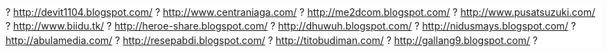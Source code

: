 <td>?</td>
</tr>
<tr>
<td><a href="//webmanajemen.com/page/safelink.html?url=aHR0cDovL2Rldml0MTEwNC5ibG9nc3BvdC5jb20v" target="_blank" rel="nofollow noopener">http://devit1104.blogspot.com/</a></td>
<td>?</td>
</tr>
<tr>
<td><a href="//webmanajemen.com/page/safelink.html?url=aHR0cDovL3d3dy5jZW50cmFuaWFnYS5jb20v" target="_blank" rel="nofollow noopener">http://www.centraniaga.com/</a></td>
<td>?</td>
</tr>
<tr>
<td><a href="//webmanajemen.com/page/safelink.html?url=aHR0cDovL21lMmRjb20uYmxvZ3Nwb3QuY29tLw==" target="_blank" rel="nofollow noopener">http://me2dcom.blogspot.com/</a></td>
<td>?</td>
</tr>
<tr>
<td><a href="//webmanajemen.com/page/safelink.html?url=aHR0cDovL3d3dy5wdXNhdHN1enVraS5jb20v" target="_blank" rel="nofollow noopener">http://www.pusatsuzuki.com/</a></td>
<td>?</td>
</tr>
<tr>
<td><a href="//webmanajemen.com/page/safelink.html?url=aHR0cDovL3d3dy5iaWlkdS50ay8=" target="_blank" rel="nofollow noopener">http://www.biidu.tk/</a></td>
<td>?</td>
</tr>
<tr>
<td><a href="//webmanajemen.com/page/safelink.html?url=aHR0cDovL2hlcm9lLXNoYXJlLmJsb2dzcG90LmNvbS8=" target="_blank" rel="nofollow noopener">http://heroe-share.blogspot.com/</a></td>
<td>?</td>
</tr>
<tr>
<td><a href="//webmanajemen.com/page/safelink.html?url=aHR0cDovL2RodXd1aC5ibG9nc3BvdC5jb20v" target="_blank" rel="nofollow noopener">http://dhuwuh.blogspot.com/</a></td>
<td>?</td>
</tr>
<tr>
<td><a href="//webmanajemen.com/page/safelink.html?url=aHR0cDovL25pZHVzbWF5cy5ibG9nc3BvdC5jb20v" target="_blank" rel="nofollow noopener">http://nidusmays.blogspot.com/</a></td>
<td>?</td>
</tr>
<tr>
<td><a href="//webmanajemen.com/page/safelink.html?url=aHR0cDovL2FidWxhbWVkaWEuY29tLw==" target="_blank" rel="nofollow noopener">http://abulamedia.com/</a></td>
<td>?</td>
</tr>
<tr>
<td><a href="//webmanajemen.com/page/safelink.html?url=aHR0cDovL3Jlc2VwYWJkaS5ibG9nc3BvdC5jb20v" target="_blank" rel="nofollow noopener">http://resepabdi.blogspot.com/</a></td>
<td>?</td>
</tr>
<tr>
<td><a href="//webmanajemen.com/page/safelink.html?url=aHR0cDovL3RpdG9idWRpbWFuLmNvbS8=" target="_blank" rel="nofollow noopener">http://titobudiman.com/</a></td>
<td>?</td>
</tr>
<tr>
<td><a href="//webmanajemen.com/page/safelink.html?url=aHR0cDovL2dhbGxhbmc5LmJsb2dzcG90LmNvbS8=" target="_blank" rel="nofollow noopener">http://gallang9.blogspot.com/</a></td>
<td>?</td>
</tr>
<tr>